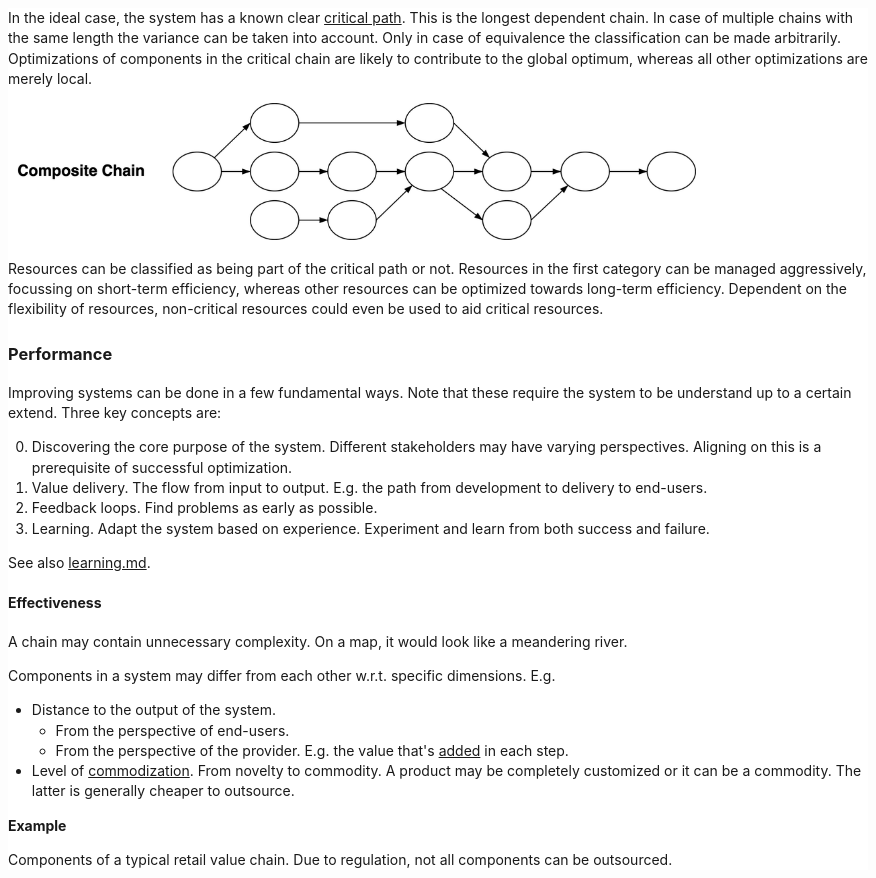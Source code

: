 In the ideal case, the system has a known clear [critical path](https://en.wikipedia.org/wiki/Critical_path_method). This is the longest dependent chain. In case of multiple chains with the same length the variance can be taken into account. Only in case of equivalence the classification can be made arbitrarily. Optimizations of components in the critical chain are likely to contribute to the global optimum, whereas all other optimizations are merely local.

<img src="../img/composite-chain.png" alt="composite-chain" style="width:80%;" />

Resources can be classified as being part of the critical path or not. Resources in the first category can be managed aggressively, focussing on short-term efficiency, whereas other resources can be optimized towards long-term efficiency. Dependent on the flexibility of resources, non-critical resources could even be used to aid critical resources.

### Performance

Improving systems can be done in a few fundamental ways. Note that these require the system to be understand up to a certain extend. Three key concepts are:

0. Discovering the core purpose of the system. Different stakeholders may have varying perspectives. Aligning on this is a prerequisite of successful optimization.
1. Value delivery. The flow from input to output. E.g. the path from development to delivery to end-users.
2. Feedback loops. Find problems as early as possible.
3. Learning. Adapt the system based on experience. Experiment and learn from both success and failure.

 See also [learning.md](../intelligence/learning.md).

#### Effectiveness

A chain may contain unnecessary complexity. On a map, it would look like a meandering river.

Components in a system may differ from each other w.r.t. specific dimensions. E.g.

- Distance to the output of the system.
  - From the perspective of end-users.
  - From the perspective of the provider. E.g. the value that's [added](https://en.wikipedia.org/wiki/Value_added) in each step.
- Level of [commodization](https://en.wikipedia.org/wiki/Commoditization). From novelty to commodity. A product may be completely customized or it can be a commodity. The latter is generally cheaper to outsource.

**Example**

Components of a typical retail value chain. Due to regulation, not all components can be outsourced.
